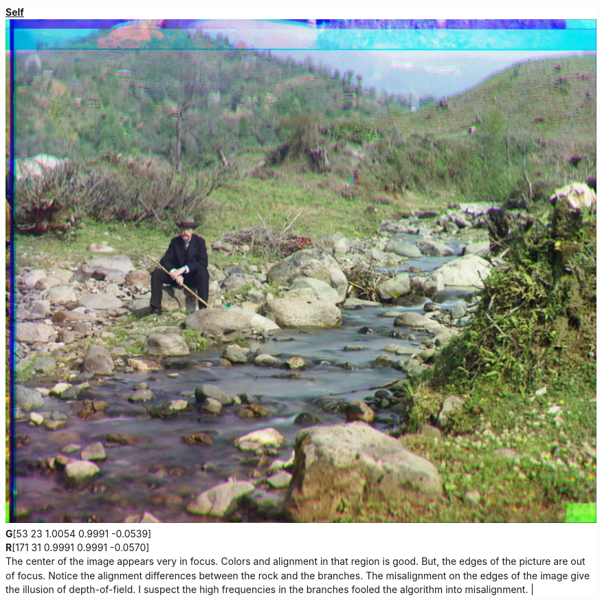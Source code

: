 <a href="/assets/webp/cs194-26/1/out_transform/self_portrait_out.webp">**Self** <img src="/assets/webp/cs194-26/1/out_transform/self_portrait_out.webp"></a> **G**[53 23 1.0054 0.9991 -0.0539]<br> **R**[171 31 0.9991 0.9991 -0.0570]<br> The center of the image appears very in focus. Colors and alignment in that region is good. But, the edges of the picture are out of focus. Notice the alignment differences between the rock and the branches. The misalignment on the edges of the image give the illusion of
depth-of-field. I suspect the high frequencies in the branches fooled the algorithm into misalignment. |